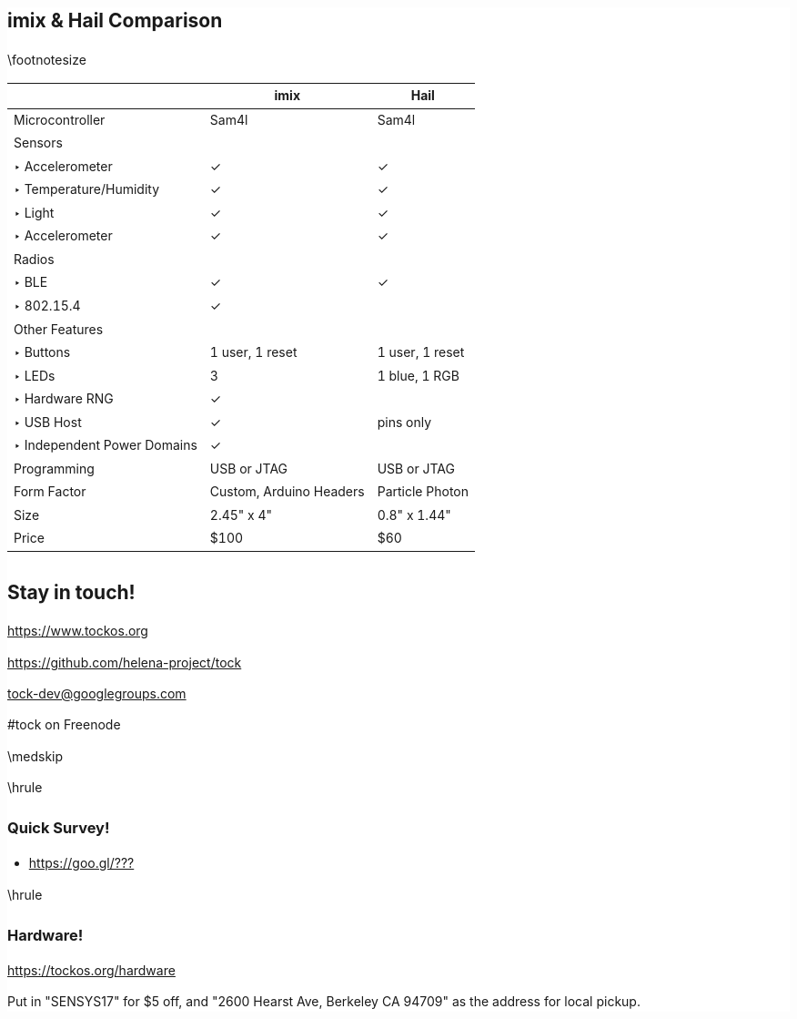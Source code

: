 ## imix & Hail Comparison

\footnotesize

|                             | imix                    | Hail            |
|-----------------------------|-------------------------|-----------------|
| Microcontroller             | Sam4l                   | Sam4l           |
| Sensors                     |                         |                 |
| ‣ Accelerometer             | ✓                       | ✓               |
| ‣ Temperature/Humidity      | ✓                       | ✓               |
| ‣ Light                     | ✓                       | ✓               |
| ‣ Accelerometer             | ✓                       | ✓               |
| Radios                      |                         |                 |
| ‣ BLE                       | ✓                       | ✓               |
| ‣ 802.15.4                  | ✓                       |                 |
| Other Features              |                         |                 |
| ‣ Buttons                   | 1 user, 1 reset         | 1 user, 1 reset |
| ‣ LEDs                      | 3                       | 1 blue, 1 RGB   |
| ‣ Hardware RNG              | ✓                       |                 |
| ‣ USB Host                  | ✓                       | pins only       |
| ‣ Independent Power Domains | ✓                       |                 |
| Programming                 | USB or JTAG             | USB or JTAG     |
| Form Factor                 | Custom, Arduino Headers | Particle Photon |
| Size                        | 2.45" x 4"              | 0.8" x 1.44"    |
| Price                       | $100                    | $60             |

## Stay in touch!

<https://www.tockos.org>

<https://github.com/helena-project/tock>

<tock-dev@googlegroups.com>

\#tock on Freenode

\medskip

\hrule

### Quick Survey!

- <https://goo.gl/???>

\hrule

### Hardware!

<https://tockos.org/hardware>

Put in "SENSYS17" for $5 off, and "2600 Hearst Ave, Berkeley CA 94709" as the address for local pickup.
